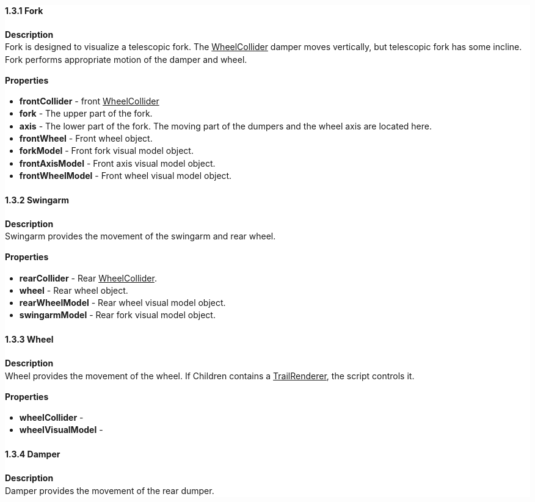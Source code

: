 <a name="fork"></a>
#### 1.3.1 Fork
**Description**<br>
Fork is designed to visualize a telescopic fork. The [WheelCollider](https://docs.unity3d.com/Manual/class-WheelCollider.html) damper moves vertically, but telescopic fork has some incline. Fork performs appropriate motion of the damper and wheel.

**Properties**
- **frontCollider** -
front [WheelCollider](https://docs.unity3d.com/Manual/class-WheelCollider.html)
- **fork** -
The upper part of the fork.
- **axis** -
The lower part of the fork. The moving part of the dumpers and the wheel axis are located here.
- **frontWheel** -
Front wheel object.
- **forkModel** -
Front fork visual model object.
- **frontAxisModel** -
Front axis visual model object.
- **frontWheelModel** -
Front wheel visual model object.

<a name="swingarm"></a>
#### 1.3.2 Swingarm
**Description**<br>
Swingarm provides the movement of the swingarm and rear wheel.

**Properties**
- **rearCollider** -
Rear [WheelCollider](https://docs.unity3d.com/Manual/class-WheelCollider.html).
- **wheel** -
Rear wheel object.
- **rearWheelModel** -
Rear wheel visual model object.
- **swingarmModel** -
Rear fork visual model object.

<a name="wheel"></a>
#### 1.3.3 Wheel
**Description**<br>
Wheel provides the movement of the wheel. If Children contains a [TrailRenderer](https://docs.unity3d.com/Manual/class-TrailRenderer.html), the script controls it.

**Properties**
- **wheelCollider** -
- **wheelVisualModel** -

<a name="damper"></a>
#### 1.3.4 Damper
**Description**<br>
Damper provides the movement of the rear dumper.
